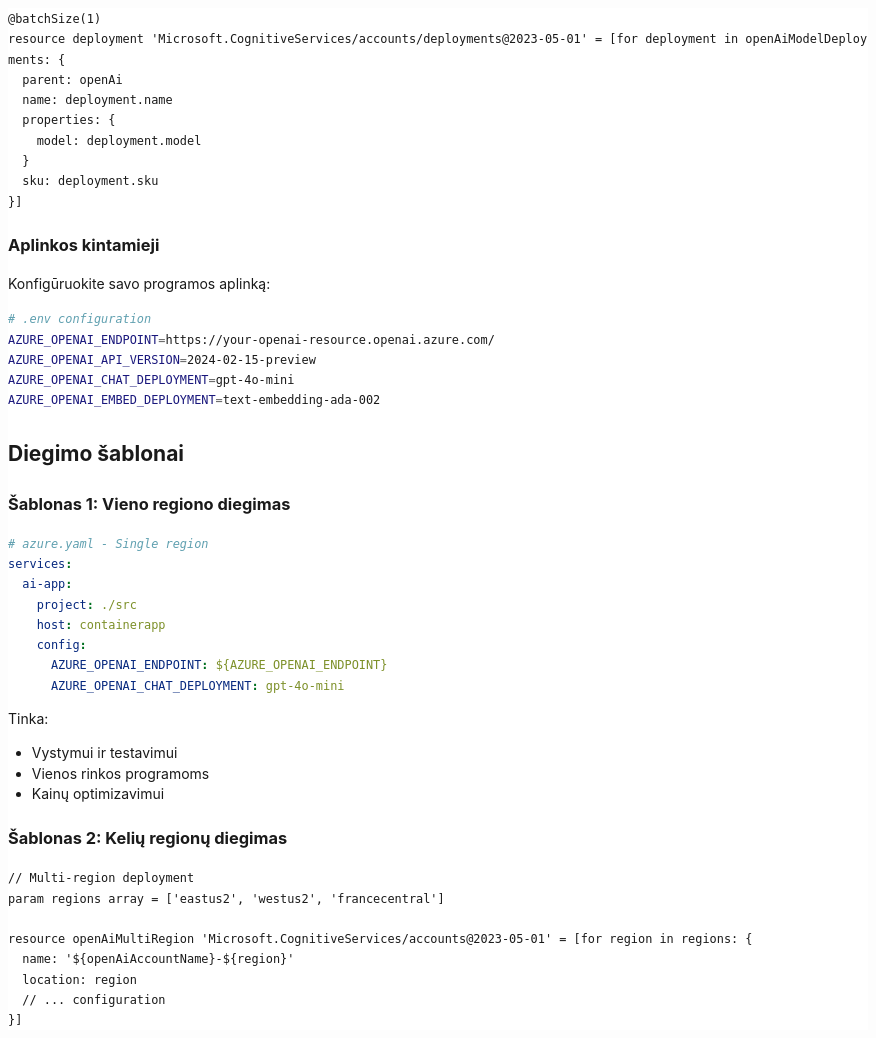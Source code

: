 ```bicep
@batchSize(1)
resource deployment 'Microsoft.CognitiveServices/accounts/deployments@2023-05-01' = [for deployment in openAiModelDeployments: {
  parent: openAi
  name: deployment.name
  properties: {
    model: deployment.model
  }
  sku: deployment.sku
}]
```

### Aplinkos kintamieji

Konfigūruokite savo programos aplinką:

```bash
# .env configuration
AZURE_OPENAI_ENDPOINT=https://your-openai-resource.openai.azure.com/
AZURE_OPENAI_API_VERSION=2024-02-15-preview
AZURE_OPENAI_CHAT_DEPLOYMENT=gpt-4o-mini
AZURE_OPENAI_EMBED_DEPLOYMENT=text-embedding-ada-002
```

## Diegimo šablonai

### Šablonas 1: Vieno regiono diegimas

```yaml
# azure.yaml - Single region
services:
  ai-app:
    project: ./src
    host: containerapp
    config:
      AZURE_OPENAI_ENDPOINT: ${AZURE_OPENAI_ENDPOINT}
      AZURE_OPENAI_CHAT_DEPLOYMENT: gpt-4o-mini
```

Tinka:
- Vystymui ir testavimui
- Vienos rinkos programoms
- Kainų optimizavimui

### Šablonas 2: Kelių regionų diegimas

```bicep
// Multi-region deployment
param regions array = ['eastus2', 'westus2', 'francecentral']

resource openAiMultiRegion 'Microsoft.CognitiveServices/accounts@2023-05-01' = [for region in regions: {
  name: '${openAiAccountName}-${region}'
  location: region
  // ... configuration
}]
```
